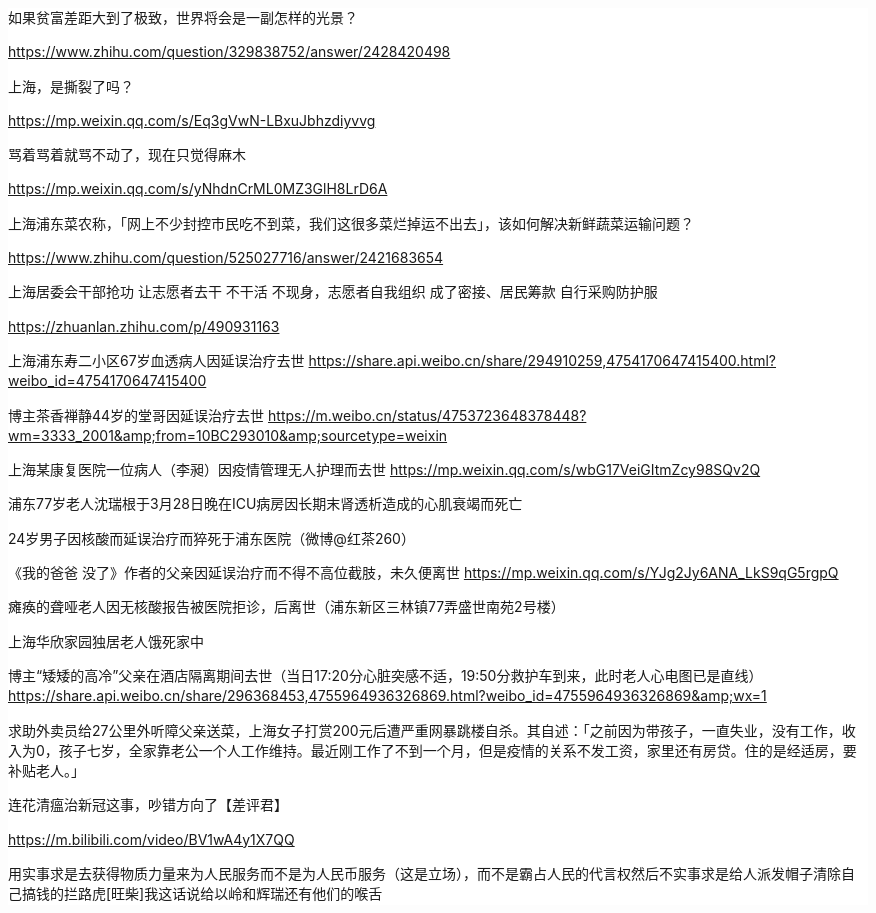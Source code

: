如果贫富差距大到了极致，世界将会是一副怎样的光景？

https://www.zhihu.com/question/329838752/answer/2428420498

上海，是撕裂了吗？

https://mp.weixin.qq.com/s/Eq3gVwN-LBxuJbhzdiyvvg

骂着骂着就骂不动了，现在只觉得麻木

https://mp.weixin.qq.com/s/yNhdnCrML0MZ3GlH8LrD6A

上海浦东菜农称，「网上不少封控市民吃不到菜，我们这很多菜烂掉运不出去」，该如何解决新鲜蔬菜运输问题？

https://www.zhihu.com/question/525027716/answer/2421683654

上海居委会干部抢功 让志愿者去干 不干活 不现身，志愿者自我组织 成了密接、居民筹款 自行采购防护服

https://zhuanlan.zhihu.com/p/490931163

上海浦东寿二小区67岁血透病人因延误治疗去世
https://share.api.weibo.cn/share/294910259,4754170647415400.html?weibo_id=4754170647415400

博主茶香禅静44岁的堂哥因延误治疗去世
https://m.weibo.cn/status/4753723648378448?wm=3333_2001&amp;from=10BC293010&amp;sourcetype=weixin

上海某康复医院一位病人（李昶）因疫情管理无人护理而去世
https://mp.weixin.qq.com/s/wbG17VeiGItmZcy98SQv2Q

浦东77岁老人沈瑞根于3月28日晚在ICU病房因长期末肾透析造成的心肌衰竭而死亡

24岁男子因核酸而延误治疗而猝死于浦东医院（微博@红茶260）

《我的爸爸 没了》作者的父亲因延误治疗而不得不高位截肢，未久便离世
https://mp.weixin.qq.com/s/YJg2Jy6ANA_LkS9qG5rgpQ

瘫痪的聋哑老人因无核酸报告被医院拒诊，后离世（浦东新区三林镇77弄盛世南苑2号楼）

上海华欣家园独居老人饿死家中

博主“矮矮的高冷”父亲在酒店隔离期间去世（当日17:20分心脏突感不适，19:50分救护车到来，此时老人心电图已是直线）
https://share.api.weibo.cn/share/296368453,4755964936326869.html?weibo_id=4755964936326869&amp;wx=1

求助外卖员给27公里外听障父亲送菜，上海女子打赏200元后遭严重网暴跳楼自杀。其自述：「之前因为带孩子，一直失业，没有工作，收入为0，孩子七岁，全家靠老公一个人工作维持。最近刚工作了不到一个月，但是疫情的关系不发工资，家里还有房贷。住的是经适房，要补贴老人。」

连花清瘟治新冠这事，吵错方向了【差评君】

https://m.bilibili.com/video/BV1wA4y1X7QQ

用实事求是去获得物质力量来为人民服务而不是为人民币服务（这是立场），而不是霸占人民的代言权然后不实事求是给人派发帽子清除自己搞钱的拦路虎[旺柴]我这话说给以岭和辉瑞还有他们的喉舌
